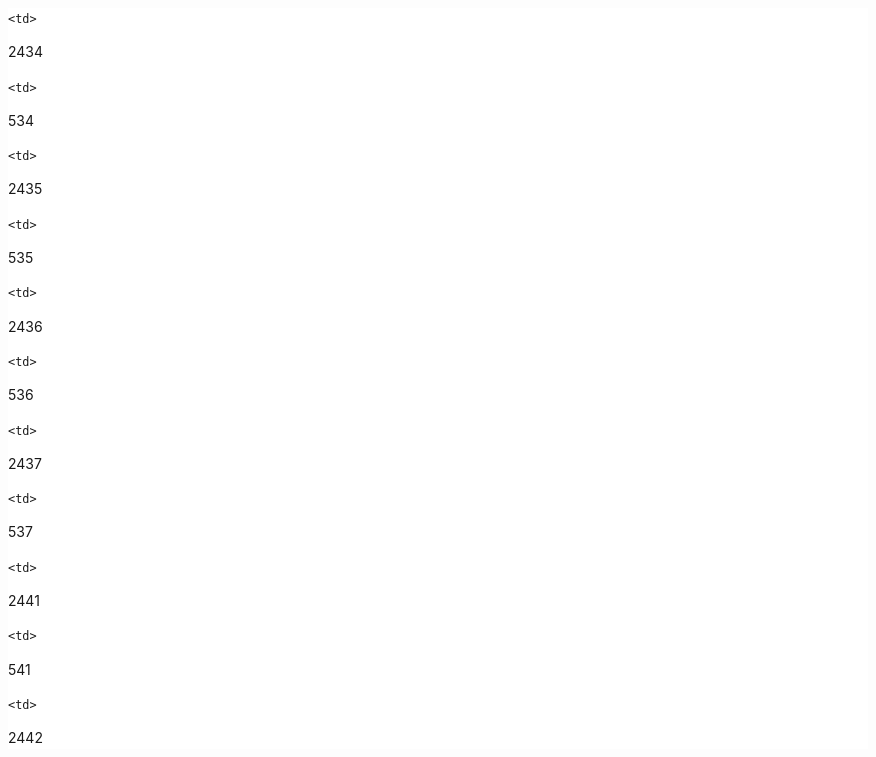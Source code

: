  <tr>

    <td> 

2434  </td>

    <td> 

534  </td>

  </tr>

  <tr>

    <td> 

2435  </td>

    <td> 

535  </td>

  </tr>

  <tr>

    <td> 

2436  </td>

    <td> 

536  </td>

  </tr>

  <tr>

    <td> 

2437  </td>

    <td> 

537  </td>

  </tr>

  <tr>

    <td> 

2441  </td>

    <td> 

541  </td>

  </tr>

  <tr>

    <td> 

2442  </td>
